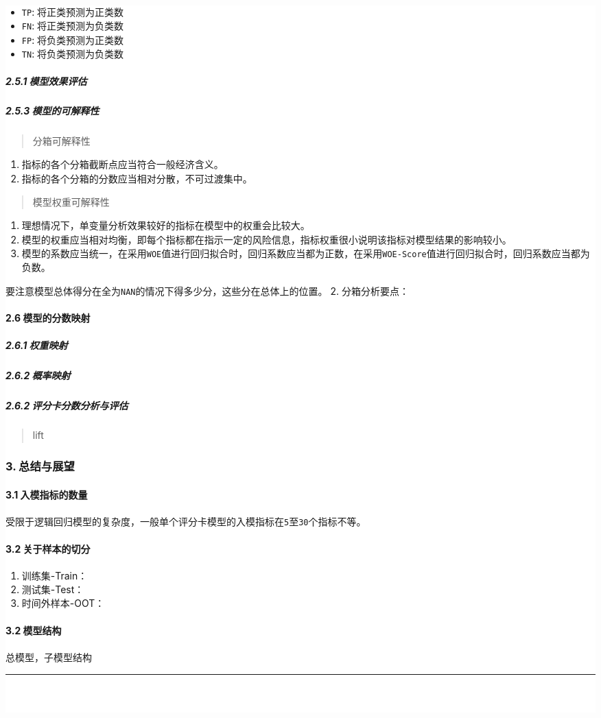 - `TP`: 将正类预测为正类数
- `FN`: 将正类预测为负类数
- `FP`: 将负类预测为正类数
- `TN`: 将负类预测为负类数

```python

```

##### 2.5.1 模型效果评估

##### 2.5.3 模型的可解释性

> 分箱可解释性

1. 指标的各个分箱截断点应当符合一般经济含义。
2. 指标的各个分箱的分数应当相对分散，不可过渡集中。

> 模型权重可解释性

1. 理想情况下，单变量分析效果较好的指标在模型中的权重会比较大。
2. 模型的权重应当相对均衡，即每个指标都在指示一定的风险信息，指标权重很小说明该指标对模型结果的影响较小。
3. 模型的系数应当统一，在采用`WOE`值进行回归拟合时，回归系数应当都为正数，在采用`WOE-Score`值进行回归拟合时，回归系数应当都为负数。

要注意模型总体得分在全为`NAN`的情况下得多少分，这些分在总体上的位置。
2. 分箱分析要点：

#### 2.6 模型的分数映射

##### 2.6.1 权重映射

##### 2.6.2 概率映射

##### 2.6.2 评分卡分数分析与评估

> 
> lift 
> 

### 3. 总结与展望

#### 3.1 入模指标的数量

受限于逻辑回归模型的复杂度，一般单个评分卡模型的入模指标在`5`至`30`个指标不等。

#### 3.2 关于样本的切分

1. 训练集-Train：
2. 测试集-Test：
3. 时间外样本-OOT：

#### 3.2 模型结构

总模型，子模型结构

---
```



